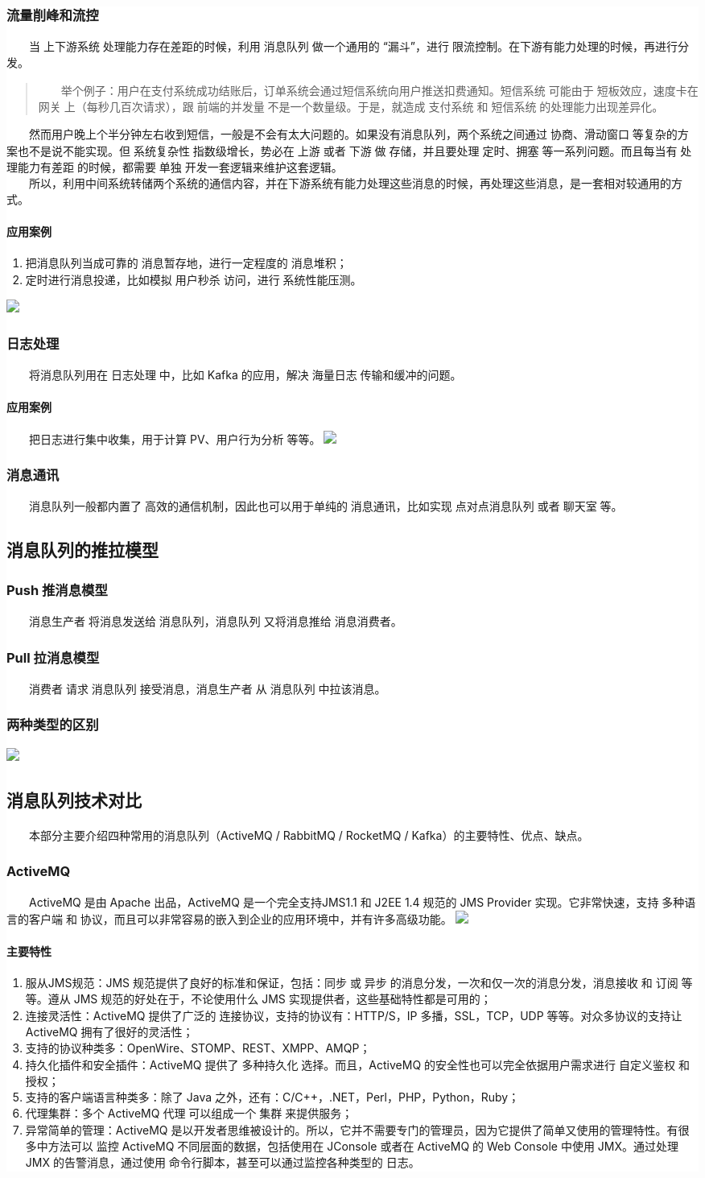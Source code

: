 ### 流量削峰和流控
&emsp;&emsp;当 上下游系统 处理能力存在差距的时候，利用 消息队列 做一个通用的 “漏斗”，进行 限流控制。在下游有能力处理的时候，再进行分发。

> &emsp;&emsp;举个例子：用户在支付系统成功结账后，订单系统会通过短信系统向用户推送扣费通知。短信系统 可能由于 短板效应，速度卡在 网关 上（每秒几百次请求），跟 前端的并发量 不是一个数量级。于是，就造成 支付系统 和 短信系统 的处理能力出现差异化。

&emsp;&emsp;然而用户晚上个半分钟左右收到短信，一般是不会有太大问题的。如果没有消息队列，两个系统之间通过 协商、滑动窗口 等复杂的方案也不是说不能实现。但 系统复杂性 指数级增长，势必在 上游 或者 下游 做 存储，并且要处理 定时、拥塞 等一系列问题。而且每当有 处理能力有差距 的时候，都需要 单独 开发一套逻辑来维护这套逻辑。  
&emsp;&emsp;所以，利用中间系统转储两个系统的通信内容，并在下游系统有能力处理这些消息的时候，再处理这些消息，是一套相对较通用的方式。

#### 应用案例
1. 把消息队列当成可靠的 消息暂存地，进行一定程度的 消息堆积；
2. 定时进行消息投递，比如模拟 用户秒杀 访问，进行 系统性能压测。

![ ](16479c8ea3e6231a.jpg)

### 日志处理
&emsp;&emsp;将消息队列用在 日志处理 中，比如 Kafka 的应用，解决 海量日志 传输和缓冲的问题。

#### 应用案例
&emsp;&emsp;把日志进行集中收集，用于计算 PV、用户行为分析 等等。
![ ](16479c8ea41e864b.jpg)

### 消息通讯
&emsp;&emsp;消息队列一般都内置了 高效的通信机制，因此也可以用于单纯的 消息通讯，比如实现 点对点消息队列 或者 聊天室 等。

## 消息队列的推拉模型
### Push 推消息模型
&emsp;&emsp;消息生产者 将消息发送给 消息队列，消息队列 又将消息推给 消息消费者。

### Pull 拉消息模型
&emsp;&emsp;消费者 请求 消息队列 接受消息，消息生产者 从 消息队列 中拉该消息。

### 两种类型的区别
![ ](16479c8ea4b19ea9.jpg)

## 消息队列技术对比
&emsp;&emsp;本部分主要介绍四种常用的消息队列（ActiveMQ / RabbitMQ / RocketMQ / Kafka）的主要特性、优点、缺点。

### ActiveMQ
&emsp;&emsp;ActiveMQ 是由 Apache 出品，ActiveMQ 是一个完全支持JMS1.1 和 J2EE 1.4 规范的 JMS Provider 实现。它非常快速，支持 多种语言的客户端 和 协议，而且可以非常容易的嵌入到企业的应用环境中，并有许多高级功能。
![ ](16479c8ea7cdc2c0.png)

#### 主要特性
1. 服从JMS规范：JMS 规范提供了良好的标准和保证，包括：同步 或 异步 的消息分发，一次和仅一次的消息分发，消息接收 和 订阅 等等。遵从 JMS 规范的好处在于，不论使用什么 JMS 实现提供者，这些基础特性都是可用的；
2. 连接灵活性：ActiveMQ 提供了广泛的 连接协议，支持的协议有：HTTP/S，IP 多播，SSL，TCP，UDP 等等。对众多协议的支持让 ActiveMQ 拥有了很好的灵活性；
3. 支持的协议种类多：OpenWire、STOMP、REST、XMPP、AMQP；
4. 持久化插件和安全插件：ActiveMQ 提供了 多种持久化 选择。而且，ActiveMQ 的安全性也可以完全依据用户需求进行 自定义鉴权 和 授权；
5. 支持的客户端语言种类多：除了 Java 之外，还有：C/C++，.NET，Perl，PHP，Python，Ruby；
6. 代理集群：多个 ActiveMQ 代理 可以组成一个 集群 来提供服务；
7. 异常简单的管理：ActiveMQ 是以开发者思维被设计的。所以，它并不需要专门的管理员，因为它提供了简单又使用的管理特性。有很多中方法可以 监控 ActiveMQ 不同层面的数据，包括使用在 JConsole 或者在 ActiveMQ 的 Web Console 中使用 JMX。通过处理 JMX 的告警消息，通过使用 命令行脚本，甚至可以通过监控各种类型的 日志。
